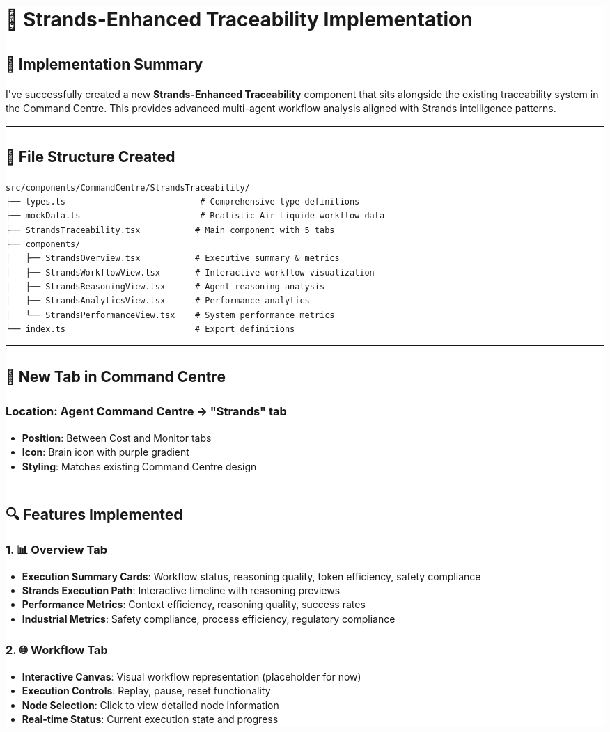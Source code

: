 # 🧠 Strands-Enhanced Traceability Implementation

## 🎯 **Implementation Summary**

I've successfully created a new **Strands-Enhanced Traceability** component that sits alongside the existing traceability system in the Command Centre. This provides advanced multi-agent workflow analysis aligned with Strands intelligence patterns.

---

## 📁 **File Structure Created**

```
src/components/CommandCentre/StrandsTraceability/
├── types.ts                           # Comprehensive type definitions
├── mockData.ts                        # Realistic Air Liquide workflow data
├── StrandsTraceability.tsx           # Main component with 5 tabs
├── components/
│   ├── StrandsOverview.tsx           # Executive summary & metrics
│   ├── StrandsWorkflowView.tsx       # Interactive workflow visualization
│   ├── StrandsReasoningView.tsx      # Agent reasoning analysis
│   ├── StrandsAnalyticsView.tsx      # Performance analytics
│   └── StrandsPerformanceView.tsx    # System performance metrics
└── index.ts                          # Export definitions
```

---

## 🎨 **New Tab in Command Centre**

### **Location**: Agent Command Centre → **"Strands"** tab
- **Position**: Between Cost and Monitor tabs
- **Icon**: Brain icon with purple gradient
- **Styling**: Matches existing Command Centre design

---

## 🔍 **Features Implemented**

### **1. 📊 Overview Tab**
- **Execution Summary Cards**: Workflow status, reasoning quality, token efficiency, safety compliance
- **Strands Execution Path**: Interactive timeline with reasoning previews
- **Performance Metrics**: Context efficiency, reasoning quality, success rates
- **Industrial Metrics**: Safety compliance, process efficiency, regulatory compliance

### **2. 🌐 Workflow Tab**
- **Interactive Canvas**: Visual workflow representation (placeholder for now)
- **Execution Controls**: Replay, pause, reset functionality
- **Node Selection**: Click to view detailed node information
- **Real-time Status**: Current execution state and progress

